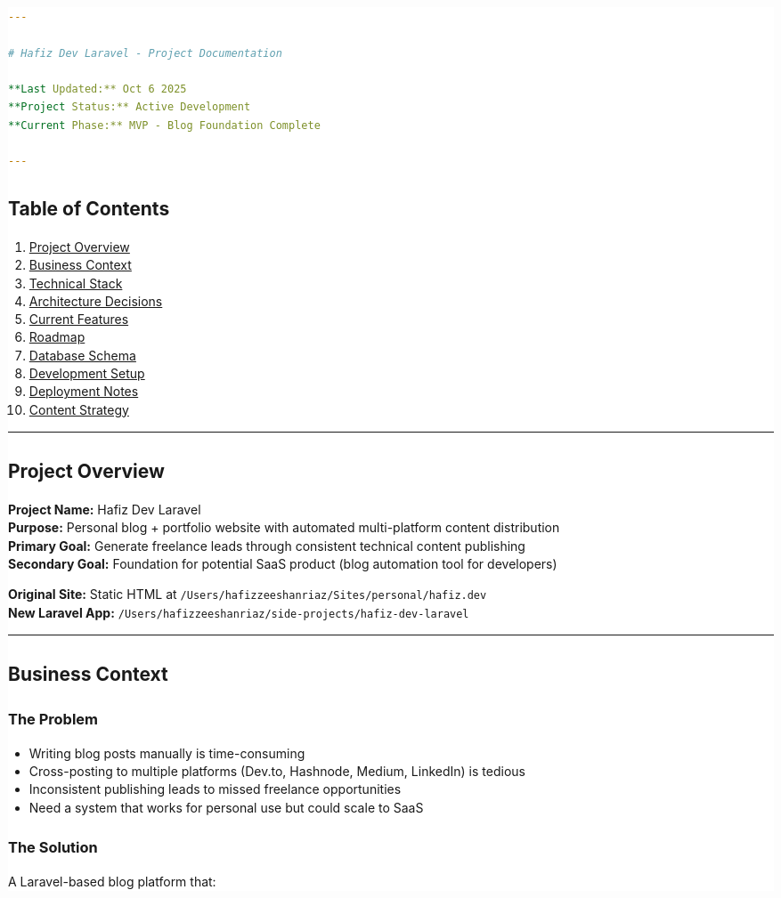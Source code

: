 ```yaml
---

# Hafiz Dev Laravel - Project Documentation

**Last Updated:** Oct 6 2025  
**Project Status:** Active Development  
**Current Phase:** MVP - Blog Foundation Complete

---
```


## Table of Contents

1. [Project Overview](#project-overview)
2. [Business Context](#business-context)
3. [Technical Stack](#technical-stack)
4. [Architecture Decisions](#architecture-decisions)
5. [Current Features](#current-features)
6. [Roadmap](#roadmap)
7. [Database Schema](#database-schema)
8. [Development Setup](#development-setup)
9. [Deployment Notes](#deployment-notes)
10. [Content Strategy](#content-strategy)

---

## Project Overview

**Project Name:** Hafiz Dev Laravel  
**Purpose:** Personal blog + portfolio website with automated multi-platform content distribution  
**Primary Goal:** Generate freelance leads through consistent technical content publishing  
**Secondary Goal:** Foundation for potential SaaS product (blog automation tool for developers)

**Original Site:** Static HTML at `/Users/hafizzeeshanriaz/Sites/personal/hafiz.dev`  
**New Laravel App:** `/Users/hafizzeeshanriaz/side-projects/hafiz-dev-laravel`

---

## Business Context

### The Problem

-   Writing blog posts manually is time-consuming
-   Cross-posting to multiple platforms (Dev.to, Hashnode, Medium, LinkedIn) is tedious
-   Inconsistent publishing leads to missed freelance opportunities
-   Need a system that works for personal use but could scale to SaaS

### The Solution

A Laravel-based blog platform that:

